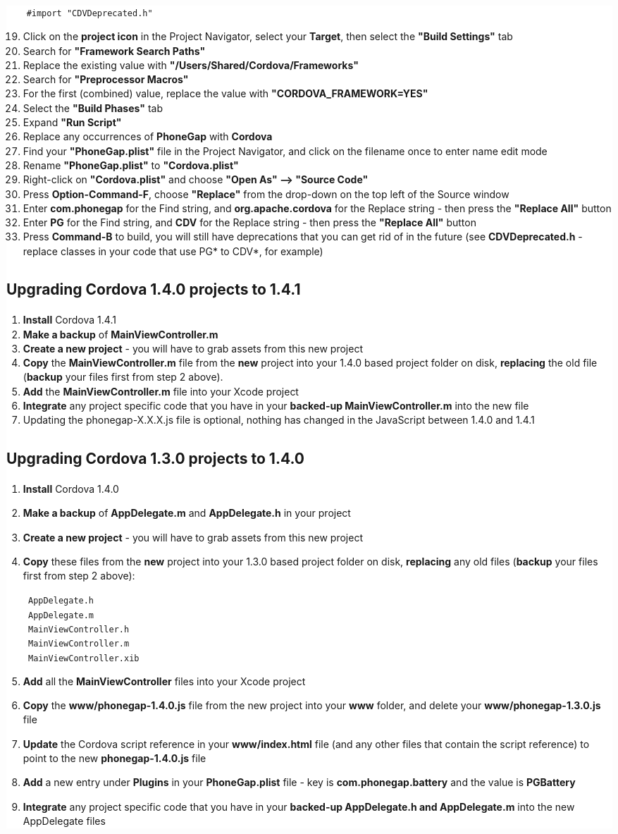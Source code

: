         #import "CDVDeprecated.h"
19. Click on the **project icon** in the Project Navigator, select your **Target**, then select the **"Build Settings"** tab
20. Search for **"Framework Search Paths"**
21. Replace the existing value with **"/Users/Shared/Cordova/Frameworks"** 
22. Search for **"Preprocessor Macros"**
23. For the first (combined) value, replace the value with **"CORDOVA_FRAMEWORK=YES"**
24. Select the **"Build Phases"** tab
25. Expand **"Run Script"**
26. Replace any occurrences of **PhoneGap** with **Cordova**
27. Find your **"PhoneGap.plist"** file in the Project Navigator, and click on the filename once to enter name edit mode
28. Rename **"PhoneGap.plist"** to **"Cordova.plist"**
29. Right-click on **"Cordova.plist"** and choose **"Open As" --> "Source Code"**
30. Press **Option-Command-F**, choose **"Replace"** from the drop-down on the top left of the Source window
31. Enter **com.phonegap** for the Find string, and **org.apache.cordova** for the Replace string - then press the **"Replace All"** button
32. Enter **PG** for the Find string, and **CDV** for the Replace string - then press the **"Replace All"** button
33. Press **Command-B** to build, you will still have deprecations that you can get rid of in the future (see **CDVDeprecated.h** - replace classes in your code that use PG* to CDV*, for example)

## Upgrading Cordova 1.4.0 projects to 1.4.1 ##

1. **Install** Cordova 1.4.1
2. **Make a backup** of **MainViewController.m**
3. **Create a new project** - you will have to grab assets from this new project
4. **Copy** the **MainViewController.m** file from the **new** project into your 1.4.0 based project folder on disk, **replacing** the old file (**backup** your files first from step 2 above).
5. **Add** the **MainViewController.m** file into your Xcode project
6. **Integrate** any project specific code that you have in your **backed-up MainViewController.m** into the new file
7. Updating the phonegap-X.X.X.js file is optional, nothing has changed in the JavaScript between 1.4.0 and 1.4.1

## Upgrading Cordova 1.3.0 projects to 1.4.0 ##

1. **Install** Cordova 1.4.0
2. **Make a backup** of **AppDelegate.m** and **AppDelegate.h** in your project
3. **Create a new project** - you will have to grab assets from this new project
4. **Copy** these files from the **new** project into your 1.3.0 based project folder on disk, **replacing** any old files (**backup** your files first from step 2 above):

        AppDelegate.h
        AppDelegate.m
        MainViewController.h
        MainViewController.m
        MainViewController.xib
5. **Add** all the **MainViewController** files into your Xcode project
6. **Copy** the **www/phonegap-1.4.0.js** file from the new project into your **www** folder, and delete your **www/phonegap-1.3.0.js** file
7. **Update** the Cordova script reference in your **www/index.html** file (and any other files that contain the script reference) to point to the new **phonegap-1.4.0.js** file
8. **Add** a new entry under **Plugins** in your **PhoneGap.plist** file - key is **com.phonegap.battery** and the value is **PGBattery**
9. **Integrate** any project specific code that you have in your **backed-up AppDelegate.h and AppDelegate.m** into the new AppDelegate files
